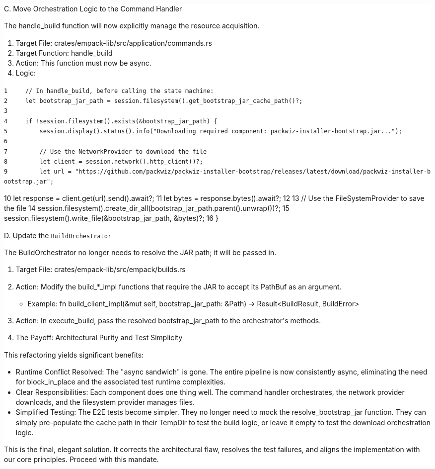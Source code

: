   C. Move Orchestration Logic to the Command Handler

  The handle_build function will now explicitly manage the resource acquisition.

   1. Target File: crates/empack-lib/src/application/commands.rs
   2. Target Function: handle_build
   3. Action: This function must now be async.
   4. Logic:

    1     // In handle_build, before calling the state machine:
    2     let bootstrap_jar_path = session.filesystem().get_bootstrap_jar_cache_path()?;
    3
    4     if !session.filesystem().exists(&bootstrap_jar_path) {
    5         session.display().status().info("Downloading required component: packwiz-installer-bootstrap.jar...");
    6
    7         // Use the NetworkProvider to download the file
    8         let client = session.network().http_client()?;
    9         let url = "https://github.com/packwiz/packwiz-installer-bootstrap/releases/latest/download/packwiz-installer-bootstrap.jar";
   10         let response = client.get(url).send().await?;
   11         let bytes = response.bytes().await?;
   12
   13         // Use the FileSystemProvider to save the file
   14         session.filesystem().create_dir_all(bootstrap_jar_path.parent().unwrap())?;
   15         session.filesystem().write_file(&bootstrap_jar_path, &bytes)?;
   16     }

  D. Update the `BuildOrchestrator`

  The BuildOrchestrator no longer needs to resolve the JAR path; it will be passed in.

   1. Target File: crates/empack-lib/src/empack/builds.rs
   2. Action: Modify the build_*_impl functions that require the JAR to accept its PathBuf as an argument.
       * Example: fn build_client_impl(&mut self, bootstrap_jar_path: &Path) -> Result<BuildResult, BuildError>
   3. Action: In execute_build, pass the resolved bootstrap_jar_path to the orchestrator's methods.

  4. The Payoff: Architectural Purity and Test Simplicity

  This refactoring yields significant benefits:

   * Runtime Conflict Resolved: The "async sandwich" is gone. The entire pipeline is now consistently async, eliminating the need for block_in_place
     and the associated test runtime complexities.
   * Clear Responsibilities: Each component does one thing well. The command handler orchestrates, the network provider downloads, and the filesystem
     provider manages files.
   * Simplified Testing: The E2E tests become simpler. They no longer need to mock the resolve_bootstrap_jar function. They can simply pre-populate
     the cache path in their TempDir to test the build logic, or leave it empty to test the download orchestration logic.

  This is the final, elegant solution. It corrects the architectural flaw, resolves the test failures, and aligns the implementation with our core
  principles. Proceed with this mandate.
